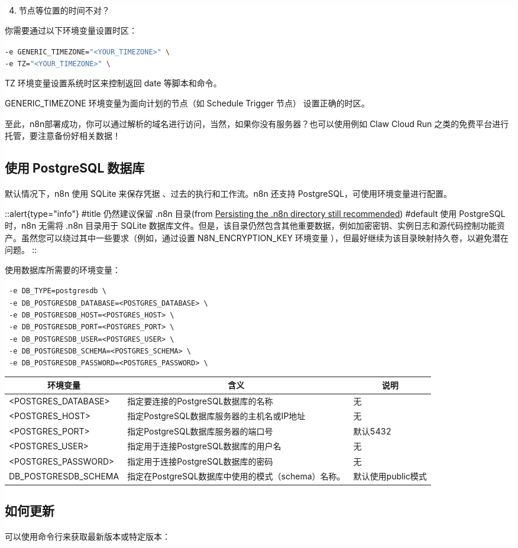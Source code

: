 4. 节点等位置的时间不对？

  你需要通过以下环境变量设置时区：

  ```bash
  -e GENERIC_TIMEZONE="<YOUR_TIMEZONE>" \
  -e TZ="<YOUR_TIMEZONE>" \
  ```
  TZ 环境变量设置系统时区来控制返回 date 等脚本和命令。

  GENERIC_TIMEZONE 环境变量为面向计划的节点（如 Schedule Trigger 节点） 设置正确的时区。

至此，n8n部署成功，你可以通过解析的域名进行访问，当然，如果你没有服务器？也可以使用例如 Claw Cloud Run 之类的免费平台进行托管，要注意备份好相关数据！

## 使用 PostgreSQL 数据库

默认情况下，n8n 使用 SQLite 来保存凭据 、过去的执行和工作流。n8n 还支持 PostgreSQL，可使用环境变量进行配置。

::alert{type="info"}
#title
仍然建议保留 .n8n 目录(from [Persisting the .n8n directory still recommended](https://docs.n8n.io/hosting/installation/docker/#starting-n8n))
#default
使用 PostgreSQL 时，n8n 无需将 .n8n 目录用于 SQLite 数据库文件。但是，该目录仍然包含其他重要数据，例如加密密钥、实例日志和源代码控制功能资产。虽然您可以绕过其中一些要求（例如，通过设置 N8N_ENCRYPTION_KEY 环境变量 ），但最好继续为该目录映射持久卷，以避免潜在问题。
::

使用数据库所需要的环境变量：

```
 -e DB_TYPE=postgresdb \
 -e DB_POSTGRESDB_DATABASE=<POSTGRES_DATABASE> \
 -e DB_POSTGRESDB_HOST=<POSTGRES_HOST> \
 -e DB_POSTGRESDB_PORT=<POSTGRES_PORT> \
 -e DB_POSTGRESDB_USER=<POSTGRES_USER> \
 -e DB_POSTGRESDB_SCHEMA=<POSTGRES_SCHEMA> \
 -e DB_POSTGRESDB_PASSWORD=<POSTGRES_PASSWORD> \
```

| 环境变量 | 含义 | 说明 |
|---|---|---|
|<POSTGRES_DATABASE>|指定要连接的PostgreSQL数据库的名称|无|
|<POSTGRES_HOST>|指定PostgreSQL数据库服务器的主机名或IP地址|无|
|<POSTGRES_PORT>|指定PostgreSQL数据库服务器的端口号|默认5432|
|<POSTGRES_USER>|指定用于连接PostgreSQL数据库的用户名|无|
|<POSTGRES_PASSWORD>|指定用于连接PostgreSQL数据库的密码|无|
|DB_POSTGRESDB_SCHEMA|指定在PostgreSQL数据库中使用的模式（schema）名称。|默认使用public模式|

## 如何更新

可以使用命令行来获取最新版本或特定版本：
